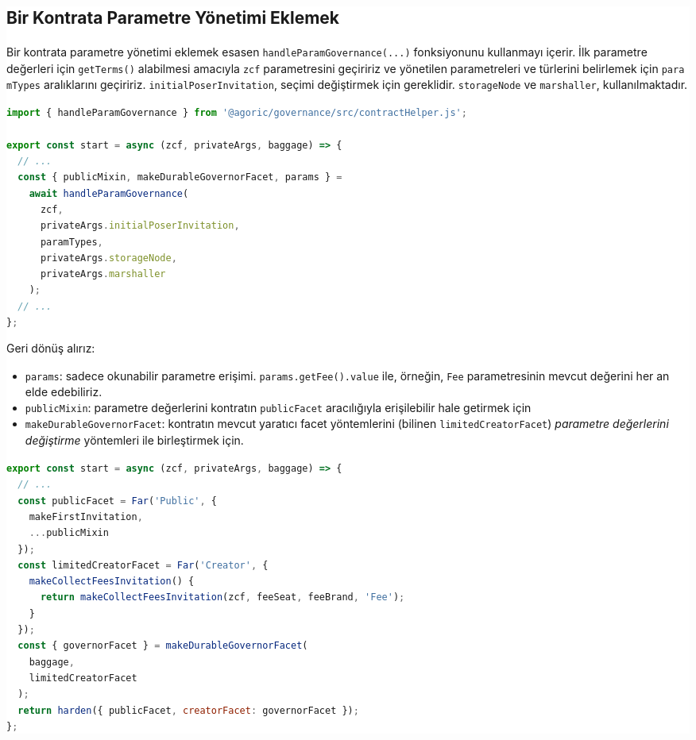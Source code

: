 

## Bir Kontrata Parametre Yönetimi Eklemek

Bir kontrata parametre yönetimi eklemek esasen `handleParamGovernance(...)` fonksiyonunu kullanmayı içerir. İlk parametre değerleri için `getTerms()` alabilmesi amacıyla `zcf` parametresini geçiririz ve yönetilen parametreleri ve türlerini belirlemek için `paramTypes` aralıklarını geçiririz. `initialPoserInvitation`, seçimi değiştirmek için gereklidir. `storageNode` ve `marshaller`,  kullanılmaktadır.

```js
import { handleParamGovernance } from '@agoric/governance/src/contractHelper.js';

export const start = async (zcf, privateArgs, baggage) => {
  // ...
  const { publicMixin, makeDurableGovernorFacet, params } =
    await handleParamGovernance(
      zcf,
      privateArgs.initialPoserInvitation,
      paramTypes,
      privateArgs.storageNode,
      privateArgs.marshaller
    );
  // ...
};
```

Geri dönüş alırız:

- `params`: sadece okunabilir parametre erişimi. `params.getFee().value` ile, örneğin, `Fee` parametresinin mevcut değerini her an elde edebiliriz.
- `publicMixin`: parametre değerlerini kontratın `publicFacet` aracılığıyla erişilebilir hale getirmek için
- `makeDurableGovernorFacet`: kontratın mevcut yaratıcı facet yöntemlerini (bilinen `limitedCreatorFacet`) _parametre değerlerini değiştirme_ yöntemleri ile birleştirmek için.

```js
export const start = async (zcf, privateArgs, baggage) => {
  // ...
  const publicFacet = Far('Public', {
    makeFirstInvitation,
    ...publicMixin
  });
  const limitedCreatorFacet = Far('Creator', {
    makeCollectFeesInvitation() {
      return makeCollectFeesInvitation(zcf, feeSeat, feeBrand, 'Fee');
    }
  });
  const { governorFacet } = makeDurableGovernorFacet(
    baggage,
    limitedCreatorFacet
  );
  return harden({ publicFacet, creatorFacet: governorFacet });
};
```
